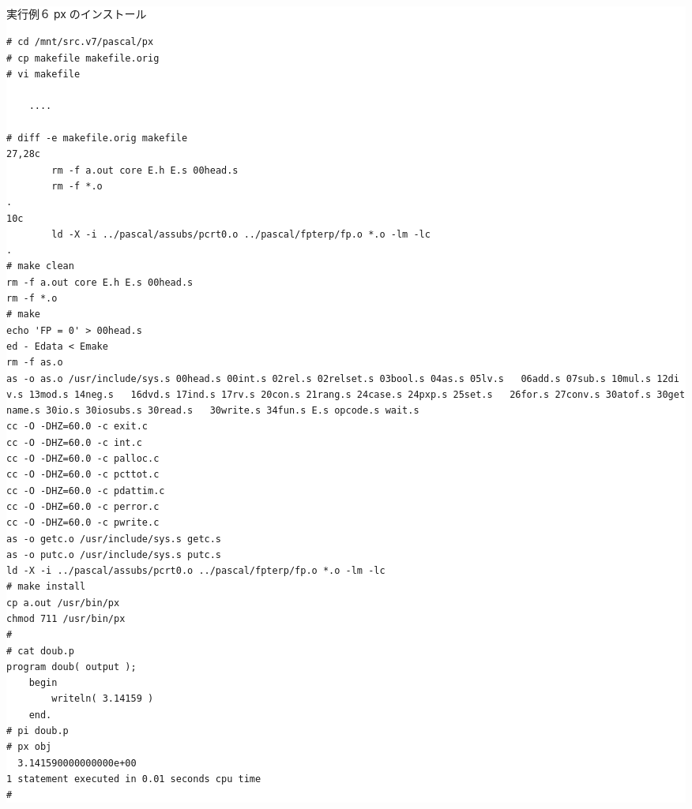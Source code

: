 実行例６  px のインストール
~~~~~~
# cd /mnt/src.v7/pascal/px
# cp makefile makefile.orig
# vi makefile

    ....

# diff -e makefile.orig makefile
27,28c
        rm -f a.out core E.h E.s 00head.s
        rm -f *.o
.
10c
        ld -X -i ../pascal/assubs/pcrt0.o ../pascal/fpterp/fp.o *.o -lm -lc
.
# make clean
rm -f a.out core E.h E.s 00head.s
rm -f *.o
# make
echo 'FP = 0' > 00head.s
ed - Edata < Emake
rm -f as.o
as -o as.o /usr/include/sys.s 00head.s 00int.s 02rel.s 02relset.s 03bool.s 04as.s 05lv.s   06add.s 07sub.s 10mul.s 12div.s 13mod.s 14neg.s   16dvd.s 17ind.s 17rv.s 20con.s 21rang.s 24case.s 24pxp.s 25set.s   26for.s 27conv.s 30atof.s 30getname.s 30io.s 30iosubs.s 30read.s   30write.s 34fun.s E.s opcode.s wait.s
cc -O -DHZ=60.0 -c exit.c
cc -O -DHZ=60.0 -c int.c
cc -O -DHZ=60.0 -c palloc.c
cc -O -DHZ=60.0 -c pcttot.c
cc -O -DHZ=60.0 -c pdattim.c
cc -O -DHZ=60.0 -c perror.c
cc -O -DHZ=60.0 -c pwrite.c
as -o getc.o /usr/include/sys.s getc.s
as -o putc.o /usr/include/sys.s putc.s
ld -X -i ../pascal/assubs/pcrt0.o ../pascal/fpterp/fp.o *.o -lm -lc
# make install
cp a.out /usr/bin/px
chmod 711 /usr/bin/px
#
# cat doub.p
program doub( output );
    begin
        writeln( 3.14159 )
    end.
# pi doub.p
# px obj
  3.141590000000000e+00
1 statement executed in 0.01 seconds cpu time
#
~~~~~~
